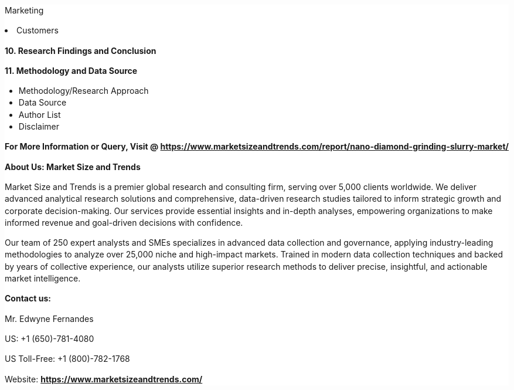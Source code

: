 Marketing</li><li>Customers</li></ul><p><strong>10. Research Findings and Conclusion</strong></p><p><strong>11. Methodology and Data Source</strong></p><ul><li>Methodology/Research Approach</li><li>Data Source</li><li>Author List</li><li>Disclaimer</li></ul></p><p><strong>For More Information or Query, Visit @ <a href="https://www.marketsizeandtrends.com/report/nano-diamond-grinding-slurry-market/">https://www.marketsizeandtrends.com/report/nano-diamond-grinding-slurry-market/</a></strong></p><p><strong>About Us: Market Size and Trends</strong></p><p>Market Size and Trends is a premier global research and consulting firm, serving over 5,000 clients worldwide. We deliver advanced analytical research solutions and comprehensive, data-driven research studies tailored to inform strategic growth and corporate decision-making. Our services provide essential insights and in-depth analyses, empowering organizations to make informed revenue and goal-driven decisions with confidence.</p><p>Our team of 250 expert analysts and SMEs specializes in advanced data collection and governance, applying industry-leading methodologies to analyze over 25,000 niche and high-impact markets. Trained in modern data collection techniques and backed by years of collective experience, our analysts utilize superior research methods to deliver precise, insightful, and actionable market intelligence.</p><p><strong>Contact us:</strong></p><p>Mr. Edwyne Fernandes</p><p>US: +1 (650)-781-4080</p><p>US Toll-Free: +1 (800)-782-1768</p><p>Website: <strong><a href="https://www.marketsizeandtrends.com/">https://www.marketsizeandtrends.com/</a></strong></p>
